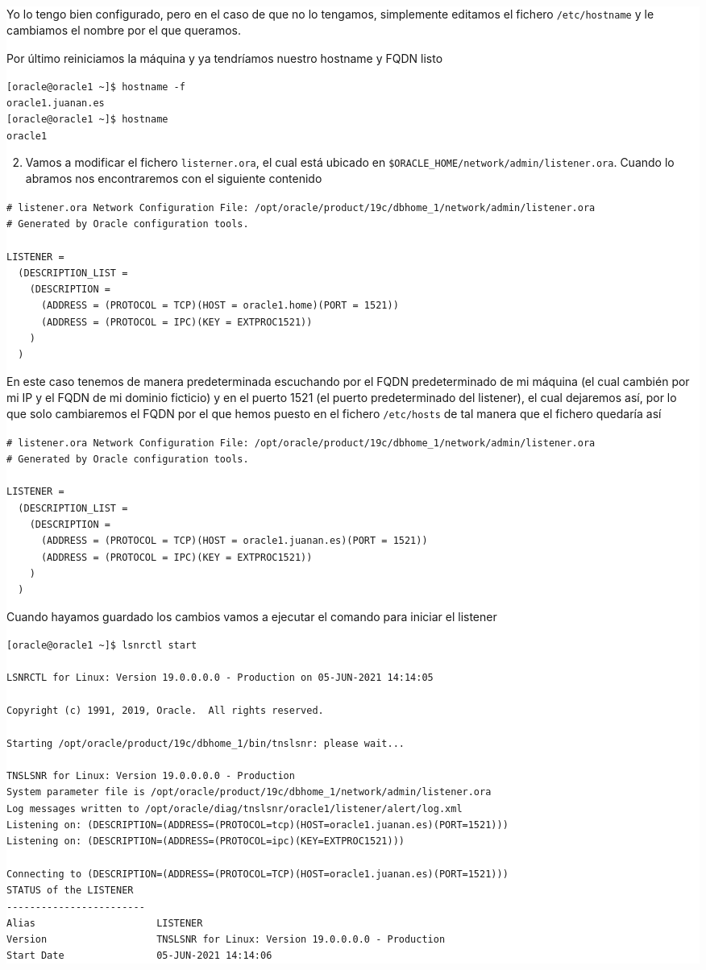 Yo lo tengo bien configurado, pero en el caso de que no lo tengamos, simplemente editamos el fichero `/etc/hostname` y le cambiamos el nombre por el que queramos.

Por último reiniciamos la máquina y ya tendríamos nuestro hostname y FQDN listo
~~~
[oracle@oracle1 ~]$ hostname -f
oracle1.juanan.es
[oracle@oracle1 ~]$ hostname
oracle1
~~~

2. Vamos a modificar el fichero `listerner.ora`, el cual está ubicado en `$ORACLE_HOME/network/admin/listener.ora`. Cuando lo abramos nos encontraremos con el siguiente contenido
~~~
# listener.ora Network Configuration File: /opt/oracle/product/19c/dbhome_1/network/admin/listener.ora
# Generated by Oracle configuration tools.

LISTENER =
  (DESCRIPTION_LIST =
    (DESCRIPTION =
      (ADDRESS = (PROTOCOL = TCP)(HOST = oracle1.home)(PORT = 1521))
      (ADDRESS = (PROTOCOL = IPC)(KEY = EXTPROC1521))
    )
  )
~~~

En este caso tenemos de manera predeterminada escuchando por el FQDN predeterminado de mi máquina (el cual cambién por mi IP y el FQDN de mi dominio ficticio) y en el puerto 1521 (el puerto predeterminado del listener), el cual dejaremos así, por lo que solo cambiaremos el FQDN por el que hemos puesto en el fichero `/etc/hosts` de tal manera que el fichero quedaría así
~~~
# listener.ora Network Configuration File: /opt/oracle/product/19c/dbhome_1/network/admin/listener.ora
# Generated by Oracle configuration tools.

LISTENER =
  (DESCRIPTION_LIST =
    (DESCRIPTION =
      (ADDRESS = (PROTOCOL = TCP)(HOST = oracle1.juanan.es)(PORT = 1521))
      (ADDRESS = (PROTOCOL = IPC)(KEY = EXTPROC1521))
    )
  )
~~~

Cuando hayamos guardado los cambios vamos a ejecutar el comando para iniciar el listener
~~~
[oracle@oracle1 ~]$ lsnrctl start

LSNRCTL for Linux: Version 19.0.0.0.0 - Production on 05-JUN-2021 14:14:05

Copyright (c) 1991, 2019, Oracle.  All rights reserved.

Starting /opt/oracle/product/19c/dbhome_1/bin/tnslsnr: please wait...

TNSLSNR for Linux: Version 19.0.0.0.0 - Production
System parameter file is /opt/oracle/product/19c/dbhome_1/network/admin/listener.ora
Log messages written to /opt/oracle/diag/tnslsnr/oracle1/listener/alert/log.xml
Listening on: (DESCRIPTION=(ADDRESS=(PROTOCOL=tcp)(HOST=oracle1.juanan.es)(PORT=1521)))
Listening on: (DESCRIPTION=(ADDRESS=(PROTOCOL=ipc)(KEY=EXTPROC1521)))

Connecting to (DESCRIPTION=(ADDRESS=(PROTOCOL=TCP)(HOST=oracle1.juanan.es)(PORT=1521)))
STATUS of the LISTENER
------------------------
Alias                     LISTENER
Version                   TNSLSNR for Linux: Version 19.0.0.0.0 - Production
Start Date                05-JUN-2021 14:14:06
~~~